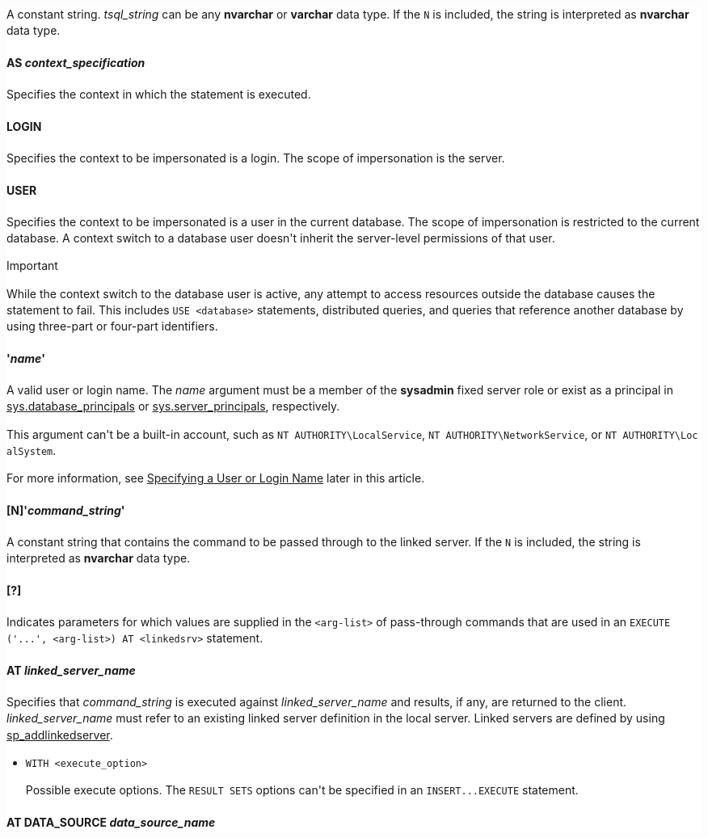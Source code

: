 A constant string. *tsql_string* can be any **nvarchar** or **varchar** data type. If the `N` is included, the string is interpreted as **nvarchar** data type.

#### AS *context_specification*

Specifies the context in which the statement is executed.

#### LOGIN

Specifies the context to be impersonated is a login. The scope of impersonation is the server.

#### USER

Specifies the context to be impersonated is a user in the current database. The scope of impersonation is restricted to the current database. A context switch to a database user doesn't inherit the server-level permissions of that user.

> [!IMPORTANT]  
> While the context switch to the database user is active, any attempt to access resources outside the database causes the statement to fail. This includes `USE <database>` statements, distributed queries, and queries that reference another database by using three-part or four-part identifiers.

#### '*name*'

A valid user or login name. The *name* argument must be a member of the **sysadmin** fixed server role or exist as a principal in [sys.database_principals](../../relational-databases/system-catalog-views/sys-database-principals-transact-sql.md) or [sys.server_principals](../../relational-databases/system-catalog-views/sys-server-principals-transact-sql.md), respectively.

This argument can't be a built-in account, such as `NT AUTHORITY\LocalService`, `NT AUTHORITY\NetworkService`, or `NT AUTHORITY\LocalSystem`.

For more information, see [Specifying a User or Login Name](#_user) later in this article.

#### [N]'*command_string*'

A constant string that contains the command to be passed through to the linked server. If the `N` is included, the string is interpreted as **nvarchar** data type.

#### [?]

Indicates parameters for which values are supplied in the `<arg-list>` of pass-through commands that are used in an `EXECUTE ('...', <arg-list>) AT <linkedsrv>` statement.

#### AT *linked_server_name*

Specifies that *command_string* is executed against *linked_server_name* and results, if any, are returned to the client. *linked_server_name* must refer to an existing linked server definition in the local server. Linked servers are defined by using [sp_addlinkedserver](../../relational-databases/system-stored-procedures/sp-addlinkedserver-transact-sql.md).

- `WITH <execute_option>`

  Possible execute options. The `RESULT SETS` options can't be specified in an `INSERT...EXECUTE` statement.

#### AT DATA_SOURCE *data_source_name*
